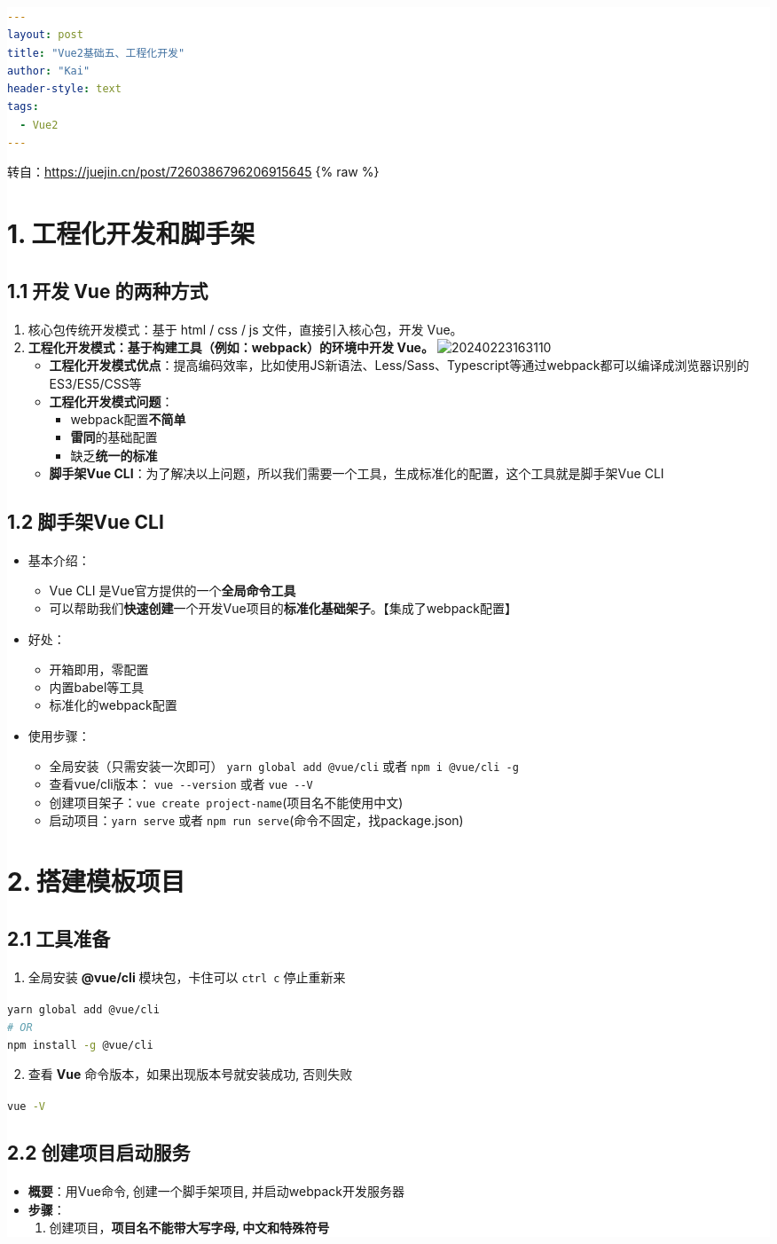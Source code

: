 ```yaml
---
layout: post
title: "Vue2基础五、工程化开发"
author: "Kai"
header-style: text
tags:
  - Vue2
---
```


转自：https://juejin.cn/post/7260386796206915645
{% raw %}
# 1. 工程化开发和脚手架
## 1.1 开发 Vue 的两种方式
1. 核心包传统开发模式：基于 html / css / js 文件，直接引入核心包，开发 Vue。
2. **工程化开发模式：基于构建工具（例如：webpack）的环境中开发 Vue。**
    ![20240223163110](https://raw.githubusercontent.com/fannkaii/MyPicBed/master/images/20240223163110.png)
   - **工程化开发模式优点**：提高编码效率，比如使用JS新语法、Less/Sass、Typescript等通过webpack都可以编译成浏览器识别的ES3/ES5/CSS等
   - **工程化开发模式问题**：
     - webpack配置**不简单**
     - **雷同**的基础配置
     - 缺乏**统一的标准**
   - **脚手架Vue CLI**：为了解决以上问题，所以我们需要一个工具，生成标准化的配置，这个工具就是脚手架Vue CLI

## 1.2 脚手架Vue CLI
- 基本介绍：
  - Vue CLI 是Vue官方提供的一个**全局命令工具**
  - 可以帮助我们**快速创建**一个开发Vue项目的**标准化基础架子**。【集成了webpack配置】

- 好处：
  - 开箱即用，零配置
  - 内置babel等工具
  - 标准化的webpack配置

- 使用步骤：
  - 全局安装（只需安装一次即可） `yarn global add @vue/cli` 或者 `npm i @vue/cli -g`
  - 查看vue/cli版本： `vue --version` 或者 `vue --V`
  - 创建项目架子：`vue create project-name`(项目名不能使用中文)
  - 启动项目：`yarn serve` 或者 `npm run serve`(命令不固定，找package.json)

# 2. 搭建模板项目
## 2.1 工具准备
1. 全局安装 **@vue/cli** 模块包，卡住可以 `ctrl c` 停止重新来
```bash
yarn global add @vue/cli
# OR
npm install -g @vue/cli
```

2. 查看 **Vue** 命令版本，如果出现版本号就安装成功, 否则失败
```bash
vue -V
```

## 2.2 创建项目启动服务
- **概要**：用Vue命令, 创建一个脚手架项目, 并启动webpack开发服务器
- **步骤**：
  1. 创建项目，**项目名不能带大写字母, 中文和特殊符号**